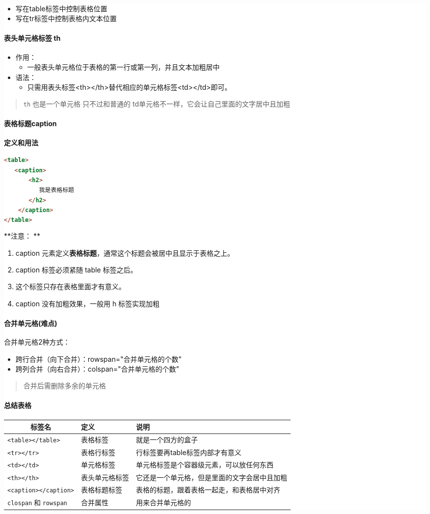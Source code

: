   * 写在table标签中控制表格位置
  * 写在tr标签中控制表格内文本位置



#### 表头单元格标签 th

- 作用：
  - 一般表头单元格位于表格的第一行或第一列，并且文本加粗居中
- 语法：
  - 只需用表头标签&lt;th&gt;</th&gt;替代相应的单元格标签&lt;td&gt;</td&gt;即可。

> `th` 也是一个单元格   只不过和普通的 td单元格不一样，它会让自己里面的文字居中且加粗



#### 表格标题caption

**定义和用法**

```html
<table>
   <caption>
       <h2>
          我是表格标题
       </h2>
    </caption>
</table>
```

**注意： **

1. caption 元素定义**表格标题**，通常这个标题会被居中且显示于表格之上。

2. caption 标签必须紧随 table 标签之后。

3. 这个标签只存在表格里面才有意义。

4. caption 没有加粗效果，一般用 h 标签实现加粗



#### 合并单元格(难点)

合并单元格2种方式：

* 跨行合并（向下合并）：rowspan="合并单元格的个数"
* 跨列合并（向右合并）：colspan="合并单元格的个数"

>  合并后需删除多余的单元格



#### 总结表格

| 标签名                 | 定义           | 说明                                         |
| ---------------------- | :------------- | :------------------------------------------- |
| `<table></table>`      | 表格标签       | 就是一个四方的盒子                           |
| `<tr></tr>`            | 表格行标签     | 行标签要再table标签内部才有意义              |
| `<td></td>`            | 单元格标签     | 单元格标签是个容器级元素，可以放任何东西     |
| `<th></th>`            | 表头单元格标签 | 它还是一个单元格，但是里面的文字会居中且加粗 |
| `<caption></caption>`  | 表格标题标签   | 表格的标题，跟着表格一起走，和表格居中对齐   |
| `clospan` 和 `rowspan` | 合并属性       | 用来合并单元格的                             |

